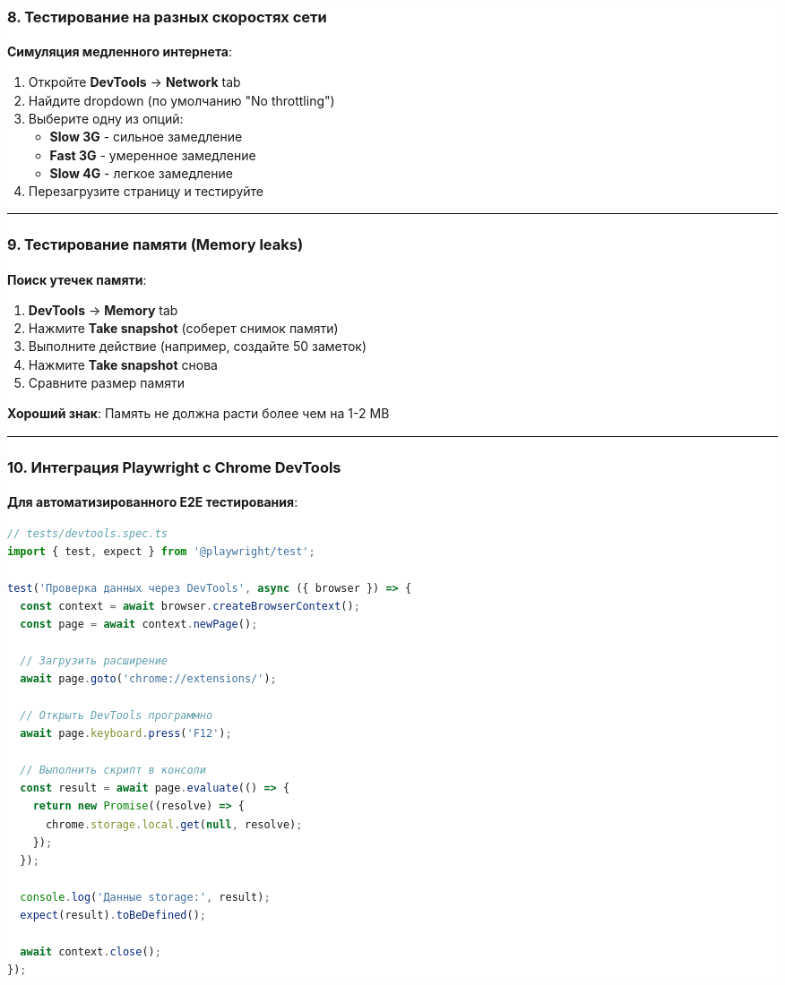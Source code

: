 
### 8. Тестирование на разных скоростях сети

**Симуляция медленного интернета**:

1. Откройте **DevTools** → **Network** tab
2. Найдите dropdown (по умолчанию "No throttling")
3. Выберите одну из опций:
   - **Slow 3G** - сильное замедление
   - **Fast 3G** - умеренное замедление
   - **Slow 4G** - легкое замедление
4. Перезагрузите страницу и тестируйте

---

### 9. Тестирование памяти (Memory leaks)

**Поиск утечек памяти**:

1. **DevTools** → **Memory** tab
2. Нажмите **Take snapshot** (соберет снимок памяти)
3. Выполните действие (например, создайте 50 заметок)
4. Нажмите **Take snapshot** снова
5. Сравните размер памяти

**Хороший знак**: Память не должна расти более чем на 1-2 MB

---

### 10. Интеграция Playwright с Chrome DevTools

**Для автоматизированного E2E тестирования**:

```typescript
// tests/devtools.spec.ts
import { test, expect } from '@playwright/test';

test('Проверка данных через DevTools', async ({ browser }) => {
  const context = await browser.createBrowserContext();
  const page = await context.newPage();
  
  // Загрузить расширение
  await page.goto('chrome://extensions/');
  
  // Открыть DevTools программно
  await page.keyboard.press('F12');
  
  // Выполнить скрипт в консоли
  const result = await page.evaluate(() => {
    return new Promise((resolve) => {
      chrome.storage.local.get(null, resolve);
    });
  });
  
  console.log('Данные storage:', result);
  expect(result).toBeDefined();
  
  await context.close();
});
```

